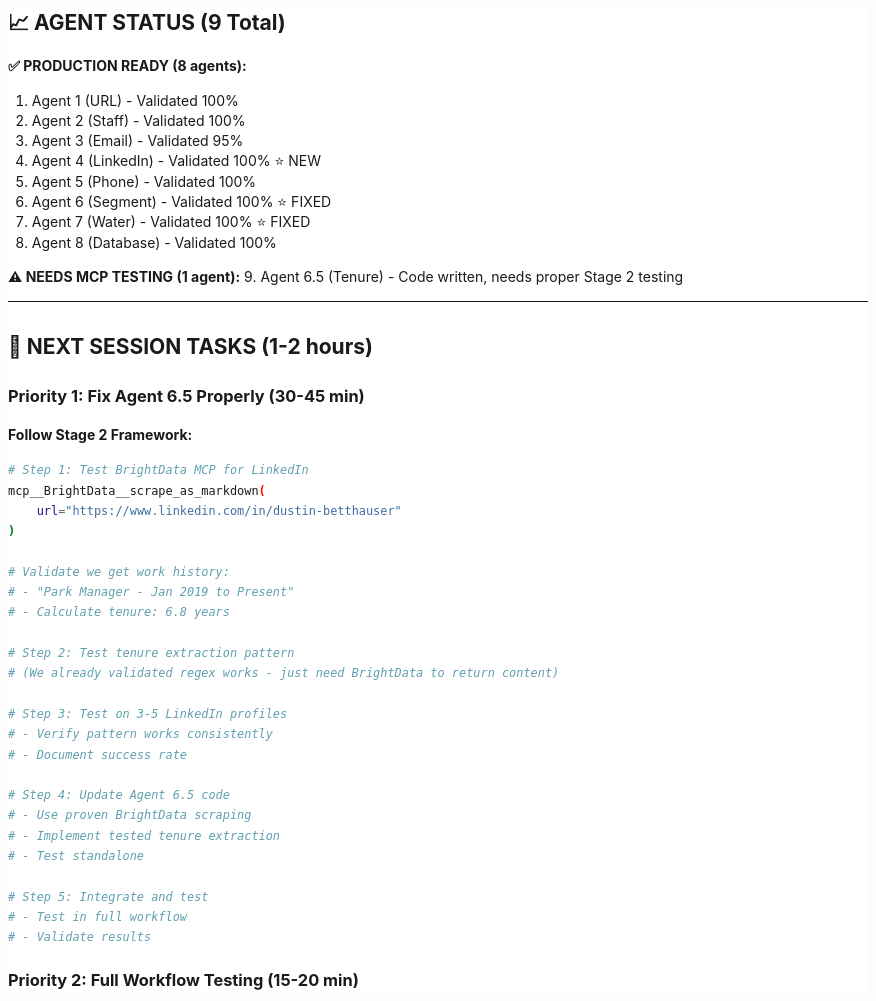
## 📈 AGENT STATUS (9 Total)

**✅ PRODUCTION READY (8 agents):**
1. Agent 1 (URL) - Validated 100%
2. Agent 2 (Staff) - Validated 100%
3. Agent 3 (Email) - Validated 95%
4. Agent 4 (LinkedIn) - Validated 100% ⭐ NEW
5. Agent 5 (Phone) - Validated 100%
6. Agent 6 (Segment) - Validated 100% ⭐ FIXED
7. Agent 7 (Water) - Validated 100% ⭐ FIXED
8. Agent 8 (Database) - Validated 100%

**⚠️ NEEDS MCP TESTING (1 agent):**
9. Agent 6.5 (Tenure) - Code written, needs proper Stage 2 testing

---

## 🚀 NEXT SESSION TASKS (1-2 hours)

### **Priority 1: Fix Agent 6.5 Properly** (30-45 min)

**Follow Stage 2 Framework:**

```bash
# Step 1: Test BrightData MCP for LinkedIn
mcp__BrightData__scrape_as_markdown(
    url="https://www.linkedin.com/in/dustin-betthauser"
)

# Validate we get work history:
# - "Park Manager - Jan 2019 to Present"
# - Calculate tenure: 6.8 years

# Step 2: Test tenure extraction pattern
# (We already validated regex works - just need BrightData to return content)

# Step 3: Test on 3-5 LinkedIn profiles
# - Verify pattern works consistently
# - Document success rate

# Step 4: Update Agent 6.5 code
# - Use proven BrightData scraping
# - Implement tested tenure extraction
# - Test standalone

# Step 5: Integrate and test
# - Test in full workflow
# - Validate results
```

### **Priority 2: Full Workflow Testing** (15-20 min)
